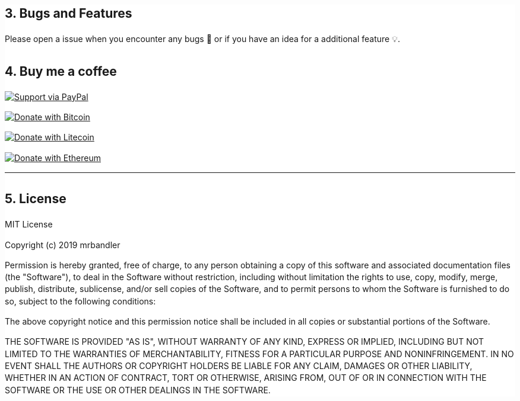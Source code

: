 ## 3. Bugs and Features

Please open a issue when you encounter any bugs 🐞 or if you have an idea for a additional feature 💡.

## 4. Buy me a coffee

[![Support via PayPal](https://cdn.rawgit.com/twolfson/paypal-github-button/1.0.0/dist/button.svg)](https://www.paypal.me/mrbandler/)

[![Donate with Bitcoin](https://en.cryptobadges.io/badge/big/3LTBGYAHQCDE4ZbEiTreJjzgnsDhY6X2D2)](https://en.cryptobadges.io/donate/3LTBGYAHQCDE4ZbEiTreJjzgnsDhY6X2D2)

[![Donate with Litecoin](https://en.cryptobadges.io/badge/big/LcHsJH13A8PmHJQwpbWevGUebZwhWNMXgS)](https://en.cryptobadges.io/donate/LcHsJH13A8PmHJQwpbWevGUebZwhWNMXgS)

[![Donate with Ethereum](https://en.cryptobadges.io/badge/big/0x54499ee409687E9C43589693093D004a0cbfEE72)](https://en.cryptobadges.io/donate/0x54499ee409687E9C43589693093D004a0cbfEE72)

---

## 5. License

MIT License

Copyright (c) 2019 mrbandler

Permission is hereby granted, free of charge, to any person obtaining a copy
of this software and associated documentation files (the "Software"), to deal
in the Software without restriction, including without limitation the rights
to use, copy, modify, merge, publish, distribute, sublicense, and/or sell
copies of the Software, and to permit persons to whom the Software is
furnished to do so, subject to the following conditions:

The above copyright notice and this permission notice shall be included in all
copies or substantial portions of the Software.

THE SOFTWARE IS PROVIDED "AS IS", WITHOUT WARRANTY OF ANY KIND, EXPRESS OR
IMPLIED, INCLUDING BUT NOT LIMITED TO THE WARRANTIES OF MERCHANTABILITY,
FITNESS FOR A PARTICULAR PURPOSE AND NONINFRINGEMENT. IN NO EVENT SHALL THE
AUTHORS OR COPYRIGHT HOLDERS BE LIABLE FOR ANY CLAIM, DAMAGES OR OTHER
LIABILITY, WHETHER IN AN ACTION OF CONTRACT, TORT OR OTHERWISE, ARISING FROM,
OUT OF OR IN CONNECTION WITH THE SOFTWARE OR THE USE OR OTHER DEALINGS IN THE
SOFTWARE.
